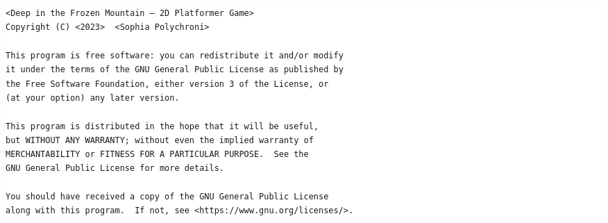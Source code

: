 


# 
# 

    
    <Deep in the Frozen Mountain – 2D Platformer Game>
    Copyright (C) <2023>  <Sophia Polychroni>

    This program is free software: you can redistribute it and/or modify
    it under the terms of the GNU General Public License as published by
    the Free Software Foundation, either version 3 of the License, or
    (at your option) any later version.

    This program is distributed in the hope that it will be useful,
    but WITHOUT ANY WARRANTY; without even the implied warranty of
    MERCHANTABILITY or FITNESS FOR A PARTICULAR PURPOSE.  See the
    GNU General Public License for more details.

    You should have received a copy of the GNU General Public License
    along with this program.  If not, see <https://www.gnu.org/licenses/>.


